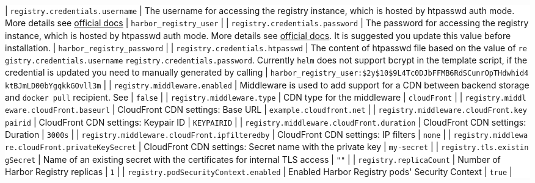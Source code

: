 | `registry.credentials.username`                                         | The username for accessing the registry instance, which is hosted by htpasswd auth mode.  More details see [official docs](https://github.com/docker/distribution/blob/master/docs/configuration.md#htpasswd)                                                             | `harbor_registry_user`                                                              |
| `registry.credentials.password`                                         | The password for accessing the registry instance, which is hosted by htpasswd auth mode.  More details see [official docs](https://github.com/docker/distribution/blob/master/docs/configuration.md#htpasswd). It is suggested you update this value before installation. | `harbor_registry_password`                                                          |
| `registry.credentials.htpasswd`                                         | The content of htpasswd file based on the value of `registry.credentials.username` `registry.credentials.password`.  Currently `helm` does not support bcrypt in the template script, if the credential is updated you need to manually generated by calling              | `harbor_registry_user:$2y$10$9L4Tc0DJbFFMB6RdSCunrOpTHdwhid4ktBJmLD00bYgqkkGOvll3m` |
| `registry.middleware.enabled`                                           | Middleware is used to add support for a CDN between backend storage and `docker pull` recipient.  See                                                                                                                                                                     | `false`                                                                             |
| `registry.middleware.type`                                              | CDN type for the middleware                                                                                                                                                                                                                                               | `cloudFront`                                                                        |
| `registry.middleware.cloudFront.baseurl`                                | CloudFront CDN settings: Base URL                                                                                                                                                                                                                                         | `example.cloudfront.net`                                                            |
| `registry.middleware.cloudFront.keypairid`                              | CloudFront CDN settings: Keypair ID                                                                                                                                                                                                                                       | `KEYPAIRID`                                                                         |
| `registry.middleware.cloudFront.duration`                               | CloudFront CDN settings: Duration                                                                                                                                                                                                                                         | `3000s`                                                                             |
| `registry.middleware.cloudFront.ipfilteredby`                           | CloudFront CDN settings: IP filters                                                                                                                                                                                                                                       | `none`                                                                              |
| `registry.middleware.cloudFront.privateKeySecret`                       | CloudFront CDN settings: Secret name with the private key                                                                                                                                                                                                                 | `my-secret`                                                                         |
| `registry.tls.existingSecret`                                           | Name of an existing secret with the certificates for internal TLS access                                                                                                                                                                                                  | `""`                                                                                |
| `registry.replicaCount`                                                 | Number of Harbor Registry replicas                                                                                                                                                                                                                                        | `1`                                                                                 |
| `registry.podSecurityContext.enabled`                                   | Enabled Harbor Registry pods' Security Context                                                                                                                                                                                                                            | `true`                                                                              |